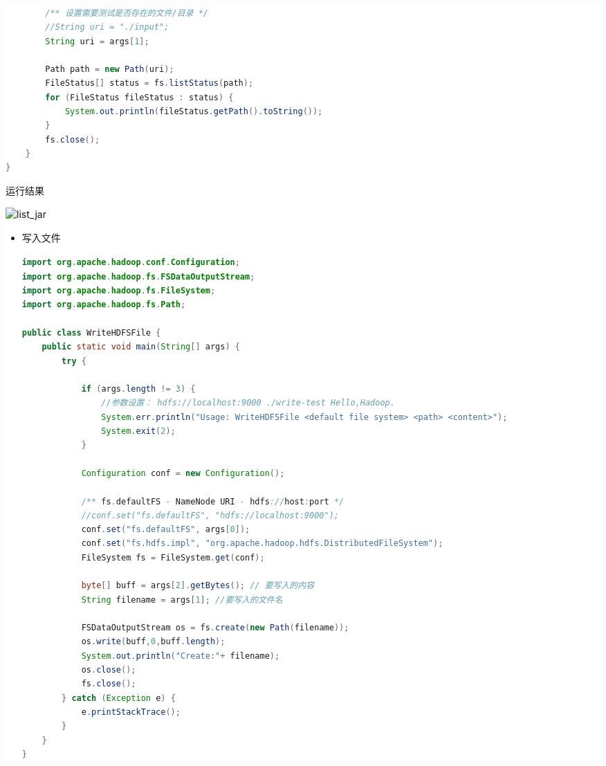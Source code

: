   ```java
          /** 设置需要测试是否存在的文件/目录 */
          //String uri = "./input";
          String uri = args[1];
  
          Path path = new Path(uri);
          FileStatus[] status = fs.listStatus(path);
          for (FileStatus fileStatus : status) {
              System.out.println(fileStatus.getPath().toString());
          }
          fs.close();
      }
  }
  ```
  
  运行结果
  
  ![list_jar](C:\Users\wushu\Documents\temperate\dos\实验\2019-lecture\pj1\weifenbu\list_jar.png)
  
  
  
- 写入文件

  ```java
  import org.apache.hadoop.conf.Configuration;
  import org.apache.hadoop.fs.FSDataOutputStream;
  import org.apache.hadoop.fs.FileSystem;
  import org.apache.hadoop.fs.Path;
  
  public class WriteHDFSFile {
      public static void main(String[] args) {
          try {
  
              if (args.length != 3) {
                  //参数设置： hdfs://localhost:9000 ./write-test Hello,Hadoop.
                  System.err.println("Usage: WriteHDFSFile <default file system> <path> <content>");
                  System.exit(2);
              }
  
              Configuration conf = new Configuration();
  
              /** fs.defaultFS - NameNode URI - hdfs://host:port */
              //conf.set("fs.defaultFS", "hdfs://localhost:9000");
              conf.set("fs.defaultFS", args[0]);
              conf.set("fs.hdfs.impl", "org.apache.hadoop.hdfs.DistributedFileSystem");
              FileSystem fs = FileSystem.get(conf);
  
              byte[] buff = args[2].getBytes(); // 要写入的内容
              String filename = args[1]; //要写入的文件名
  
              FSDataOutputStream os = fs.create(new Path(filename));
              os.write(buff,0,buff.length);
              System.out.println("Create:"+ filename);
              os.close();
              fs.close();
          } catch (Exception e) {
              e.printStackTrace();
          }
      }
  }
  ```
  